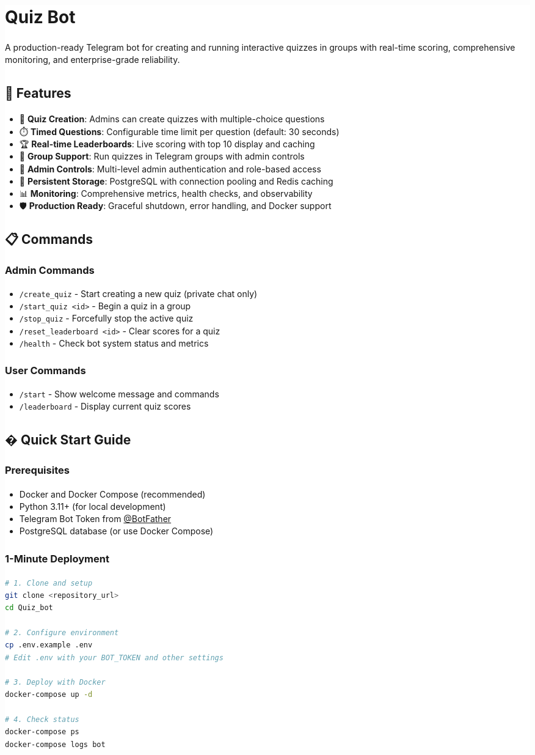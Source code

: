 # Quiz Bot

A production-ready Telegram bot for creating and running interactive quizzes in groups with real-time scoring, comprehensive monitoring, and enterprise-grade reliability.

## 🚀 Features

- 🎯 **Quiz Creation**: Admins can create quizzes with multiple-choice questions
- ⏱️ **Timed Questions**: Configurable time limit per question (default: 30 seconds)
- 🏆 **Real-time Leaderboards**: Live scoring with top 10 display and caching
- 👥 **Group Support**: Run quizzes in Telegram groups with admin controls
- 🔐 **Admin Controls**: Multi-level admin authentication and role-based access
- 💾 **Persistent Storage**: PostgreSQL with connection pooling and Redis caching
- 📊 **Monitoring**: Comprehensive metrics, health checks, and observability
- 🛡️ **Production Ready**: Graceful shutdown, error handling, and Docker support

## 📋 Commands

### Admin Commands
- `/create_quiz` - Start creating a new quiz (private chat only)
- `/start_quiz <id>` - Begin a quiz in a group
- `/stop_quiz` - Forcefully stop the active quiz
- `/reset_leaderboard <id>` - Clear scores for a quiz
- `/health` - Check bot system status and metrics

### User Commands
- `/start` - Show welcome message and commands
- `/leaderboard` - Display current quiz scores

## � Quick Start Guide

### Prerequisites
- Docker and Docker Compose (recommended)
- Python 3.11+ (for local development)
- Telegram Bot Token from [@BotFather](https://t.me/botfather)
- PostgreSQL database (or use Docker Compose)

### 1-Minute Deployment
```bash
# 1. Clone and setup
git clone <repository_url>
cd Quiz_bot

# 2. Configure environment
cp .env.example .env
# Edit .env with your BOT_TOKEN and other settings

# 3. Deploy with Docker
docker-compose up -d

# 4. Check status
docker-compose ps
docker-compose logs bot
```
